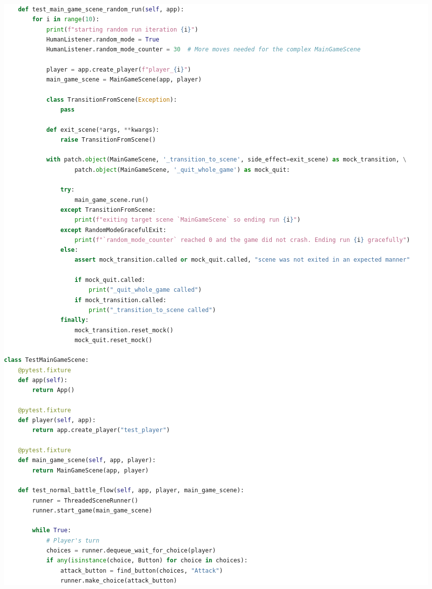 ```python main_game/tests/test_main_game_scene.py
    def test_main_game_scene_random_run(self, app):
        for i in range(10):
            print(f"starting random run iteration {i}")
            HumanListener.random_mode = True
            HumanListener.random_mode_counter = 30  # More moves needed for the complex MainGameScene

            player = app.create_player(f"player_{i}")
            main_game_scene = MainGameScene(app, player)

            class TransitionFromScene(Exception):
                pass

            def exit_scene(*args, **kwargs):
                raise TransitionFromScene()

            with patch.object(MainGameScene, '_transition_to_scene', side_effect=exit_scene) as mock_transition, \
                    patch.object(MainGameScene, '_quit_whole_game') as mock_quit:

                try:
                    main_game_scene.run()
                except TransitionFromScene:
                    print(f"exiting target scene `MainGameScene` so ending run {i}")
                except RandomModeGracefulExit:
                    print(f"`random_mode_counter` reached 0 and the game did not crash. Ending run {i} gracefully")
                else:
                    assert mock_transition.called or mock_quit.called, "scene was not exited in an expected manner"

                    if mock_quit.called:
                        print("_quit_whole_game called")
                    if mock_transition.called:
                        print("_transition_to_scene called")
                finally:
                    mock_transition.reset_mock()
                    mock_quit.reset_mock()

class TestMainGameScene:
    @pytest.fixture
    def app(self):
        return App()

    @pytest.fixture
    def player(self, app):
        return app.create_player("test_player")

    @pytest.fixture
    def main_game_scene(self, app, player):
        return MainGameScene(app, player)

    def test_normal_battle_flow(self, app, player, main_game_scene):
        runner = ThreadedSceneRunner()
        runner.start_game(main_game_scene)

        while True:
            # Player's turn
            choices = runner.dequeue_wait_for_choice(player)
            if any(isinstance(choice, Button) for choice in choices):
                attack_button = find_button(choices, "Attack")
                runner.make_choice(attack_button)

```